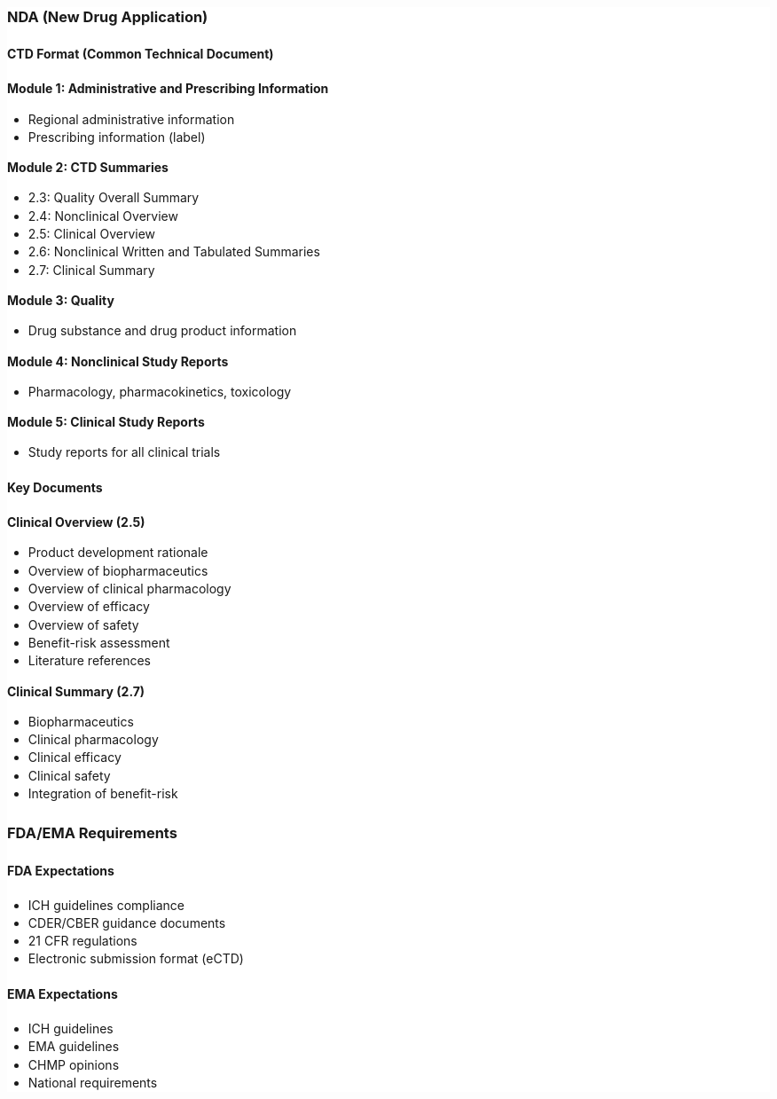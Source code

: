 ### NDA (New Drug Application)

#### CTD Format (Common Technical Document)

**Module 1: Administrative and Prescribing Information**
- Regional administrative information
- Prescribing information (label)

**Module 2: CTD Summaries**
- 2.3: Quality Overall Summary
- 2.4: Nonclinical Overview
- 2.5: Clinical Overview
- 2.6: Nonclinical Written and Tabulated Summaries
- 2.7: Clinical Summary

**Module 3: Quality**
- Drug substance and drug product information

**Module 4: Nonclinical Study Reports**
- Pharmacology, pharmacokinetics, toxicology

**Module 5: Clinical Study Reports**
- Study reports for all clinical trials

#### Key Documents

**Clinical Overview (2.5)**
- Product development rationale
- Overview of biopharmaceutics
- Overview of clinical pharmacology
- Overview of efficacy
- Overview of safety
- Benefit-risk assessment
- Literature references

**Clinical Summary (2.7)**
- Biopharmaceutics
- Clinical pharmacology
- Clinical efficacy
- Clinical safety
- Integration of benefit-risk

### FDA/EMA Requirements

#### FDA Expectations
- ICH guidelines compliance
- CDER/CBER guidance documents
- 21 CFR regulations
- Electronic submission format (eCTD)

#### EMA Expectations
- ICH guidelines
- EMA guidelines
- CHMP opinions
- National requirements

